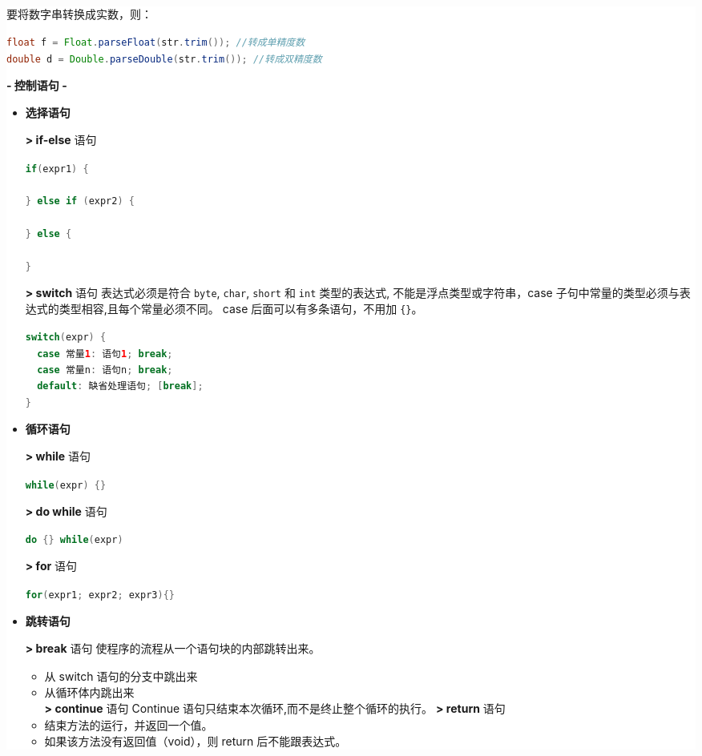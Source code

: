 要将数字串转换成实数，则： 

```java
float f = Float.parseFloat(str.trim()); //转成单精度数
double d = Double.parseDouble(str.trim()); //转成双精度数
```

**- 控制语句 -**

- **选择语句**

  **\> if-else** 语句
  ```java
  if(expr1) {

  } else if (expr2) {

  } else {

  }
  ```

  **\> switch** 语句
  表达式必须是符合 `byte`, `char`, `short` 和 `int` 类型的表达式, 不能是浮点类型或字符串，case 子句中常量的类型必须与表达式的类型相容,且每个常量必须不同。
  case 后面可以有多条语句，不用加 `{}`。
  ```java
  switch(expr) {
    case 常量1: 语句1; break;
    case 常量n: 语句n; break;
    default: 缺省处理语句; [break];
  }
  ```

- **循环语句**

  **\> while** 语句
  ```java
  while(expr) {}
  ```
  **\> do while** 语句
  ```java
  do {} while(expr)
  ```
  **\> for** 语句
  ```java
  for(expr1; expr2; expr3){}
  ```


- **跳转语句**

  **\> break** 语句
  使程序的流程从一个语句块的内部跳转出来。
  - 从 switch 语句的分支中跳出来
  - 从循环体内跳出来        
  **\> continue** 语句
  Continue 语句只结束本次循环,而不是终止整个循环的执行。
  **\> return** 语句
  - 结束方法的运行，并返回一个值。
  - 如果该方法没有返回值（void），则 return 后不能跟表达式。
